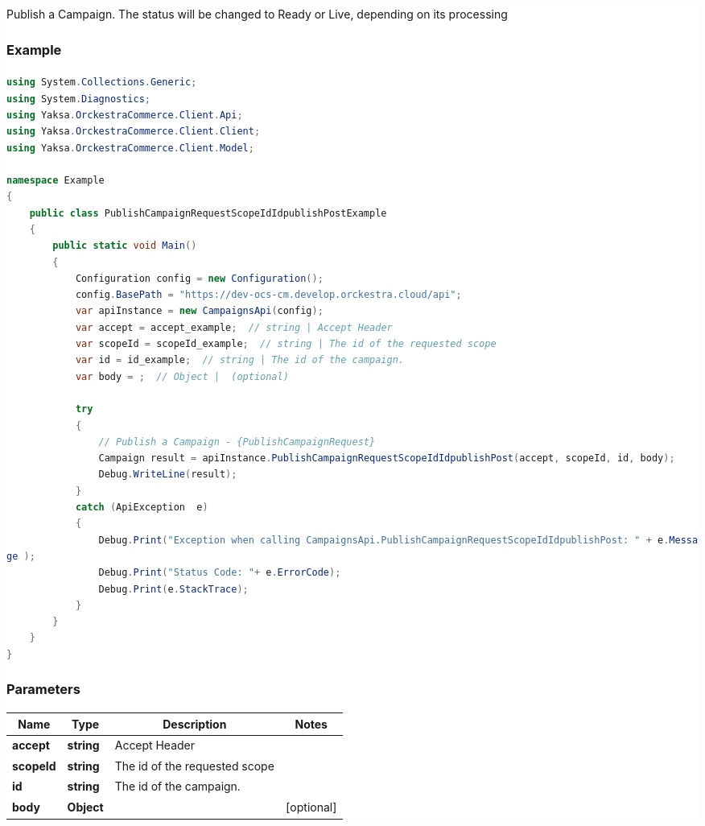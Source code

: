 Publish a Campaign. The status will be changed to Ready or Live, depending on its processing

### Example
```csharp
using System.Collections.Generic;
using System.Diagnostics;
using Yaksa.OrckestraCommerce.Client.Api;
using Yaksa.OrckestraCommerce.Client.Client;
using Yaksa.OrckestraCommerce.Client.Model;

namespace Example
{
    public class PublishCampaignRequestScopeIdIdpublishPostExample
    {
        public static void Main()
        {
            Configuration config = new Configuration();
            config.BasePath = "https://dev-ocs-cm.develop.orckestra.cloud/api";
            var apiInstance = new CampaignsApi(config);
            var accept = accept_example;  // string | Accept Header
            var scopeId = scopeId_example;  // string | The id of the requested scope
            var id = id_example;  // string | The id of the campaign.
            var body = ;  // Object |  (optional) 

            try
            {
                // Publish a Campaign - {PublishCampaignRequest}
                Campaign result = apiInstance.PublishCampaignRequestScopeIdIdpublishPost(accept, scopeId, id, body);
                Debug.WriteLine(result);
            }
            catch (ApiException  e)
            {
                Debug.Print("Exception when calling CampaignsApi.PublishCampaignRequestScopeIdIdpublishPost: " + e.Message );
                Debug.Print("Status Code: "+ e.ErrorCode);
                Debug.Print(e.StackTrace);
            }
        }
    }
}
```

### Parameters

Name | Type | Description  | Notes
------------- | ------------- | ------------- | -------------
 **accept** | **string**| Accept Header | 
 **scopeId** | **string**| The id of the requested scope | 
 **id** | **string**| The id of the campaign. | 
 **body** | **Object**|  | [optional] 
